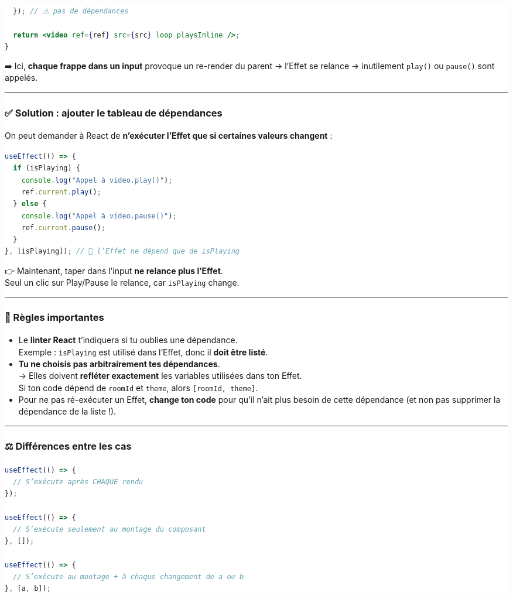 ```jsx
  }); // ⚠️ pas de dépendances

  return <video ref={ref} src={src} loop playsInline />;
}
```

➡️ Ici, **chaque frappe dans un input** provoque un re-render du parent → l’Effet se relance → inutilement `play()` ou `pause()` sont appelés.

***

### ✅ Solution : ajouter le tableau de dépendances

On peut demander à React de **n’exécuter l’Effet que si certaines valeurs changent** :

```jsx
useEffect(() => {
  if (isPlaying) {
    console.log("Appel à video.play()");
    ref.current.play();
  } else {
    console.log("Appel à video.pause()");
    ref.current.pause();
  }
}, [isPlaying]); // 🔑 l’Effet ne dépend que de isPlaying
```

👉 Maintenant, taper dans l’input **ne relance plus l’Effet**.\
Seul un clic sur Play/Pause le relance, car `isPlaying` change.

***

### 📌 Règles importantes

* Le **linter React** t’indiquera si tu oublies une dépendance.\
  Exemple : `isPlaying` est utilisé dans l’Effet, donc il **doit être listé**.
* **Tu ne choisis pas arbitrairement tes dépendances**.\
  → Elles doivent **refléter exactement** les variables utilisées dans ton Effet.\
  Si ton code dépend de `roomId` et `theme`, alors `[roomId, theme]`.
* Pour ne pas ré-exécuter un Effet, **change ton code** pour qu’il n’ait plus besoin de cette dépendance (et non pas supprimer la dépendance de la liste !).

***

### ⚖️ Différences entre les cas

```jsx
useEffect(() => {
  // S’exécute après CHAQUE rendu
});

useEffect(() => {
  // S’exécute seulement au montage du composant
}, []);

useEffect(() => {
  // S’exécute au montage + à chaque changement de a ou b
}, [a, b]);
```
